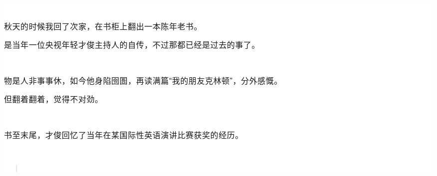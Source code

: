 <p line="yTEq" style="max-width: 100%;min-height: 1em;letter-spacing: 0.544px;white-space: normal;background-color: rgb(255, 255, 255);box-sizing: border-box !important;word-wrap: break-word !important;">
<br style="max-width: 100%;box-sizing: border-box !important;word-wrap: break-word !important;"/>
</p>
<p line="8ZJR" style="max-width: 100%;min-height: 1em;letter-spacing: 0.544px;white-space: normal;background-color: rgb(255, 255, 255);box-sizing: border-box !important;word-wrap: break-word !important;">
<span style="max-width: 100%;font-size: 12pt;font-family: KaiTi, STKaiti, sans-serif;box-sizing: border-box !important;word-wrap: break-word !important;">
          秋天的时候我回了次家，在书柜上翻出一本陈年老书。
         </span>
</p>
<p line="O8Ck" style="max-width: 100%;min-height: 1em;letter-spacing: 0.544px;white-space: normal;background-color: rgb(255, 255, 255);box-sizing: border-box !important;word-wrap: break-word !important;">
<span style="max-width: 100%;font-size: 12pt;font-family: KaiTi, STKaiti, sans-serif;box-sizing: border-box !important;word-wrap: break-word !important;">
          是当年一位央视年轻才俊主持人的自传，不过那都已经是过去的事了。
         </span>
</p>
<p line="QaxW" style="max-width: 100%;min-height: 1em;letter-spacing: 0.544px;white-space: normal;background-color: rgb(255, 255, 255);box-sizing: border-box !important;word-wrap: break-word !important;">
<br style="max-width: 100%;box-sizing: border-box !important;word-wrap: break-word !important;"/>
</p>
<p line="vjvX" style="max-width: 100%;min-height: 1em;letter-spacing: 0.544px;white-space: normal;background-color: rgb(255, 255, 255);box-sizing: border-box !important;word-wrap: break-word !important;">
<span style="max-width: 100%;font-size: 12pt;font-family: KaiTi, STKaiti, sans-serif;box-sizing: border-box !important;word-wrap: break-word !important;">
          物是人非事事休，如今他身陷囹圄，再读满篇“我的朋友克林顿”，分外感慨。
         </span>
</p>
<p line="AH5V" style="max-width: 100%;min-height: 1em;letter-spacing: 0.544px;white-space: normal;background-color: rgb(255, 255, 255);box-sizing: border-box !important;word-wrap: break-word !important;">
<span style="max-width: 100%;font-size: 12pt;font-family: KaiTi, STKaiti, sans-serif;box-sizing: border-box !important;word-wrap: break-word !important;">
          但翻着翻着，觉得不对劲。
         </span>
</p>
<p line="7Wmt" style="max-width: 100%;min-height: 1em;letter-spacing: 0.544px;white-space: normal;background-color: rgb(255, 255, 255);box-sizing: border-box !important;word-wrap: break-word !important;">
<br style="max-width: 100%;box-sizing: border-box !important;word-wrap: break-word !important;"/>
</p>
<p line="yKFP" style="max-width: 100%;min-height: 1em;letter-spacing: 0.544px;white-space: normal;background-color: rgb(255, 255, 255);box-sizing: border-box !important;word-wrap: break-word !important;">
<span style="max-width: 100%;font-size: 12pt;font-family: KaiTi, STKaiti, sans-serif;box-sizing: border-box !important;word-wrap: break-word !important;">
          书至末尾，才俊回忆了当年在某国际性英语演讲比赛获奖的经历。
         </span>
</p>
<p line="eTNL" style="max-width: 100%;min-height: 1em;letter-spacing: 0.544px;white-space: normal;background-color: rgb(255, 255, 255);box-sizing: border-box !important;word-wrap: break-word !important;">
<br style="max-width: 100%;box-sizing: border-box !important;word-wrap: break-word !important;"/>
</p>
<blockquote style="max-width: 100%;letter-spacing: 0.544px;white-space: normal;background-color: rgb(255, 255, 255);box-sizing: border-box !important;word-wrap: break-word !important;">
<p style="max-width: 100%;min-height: 1em;box-sizing: border-box !important;word-wrap: break-word !important;">